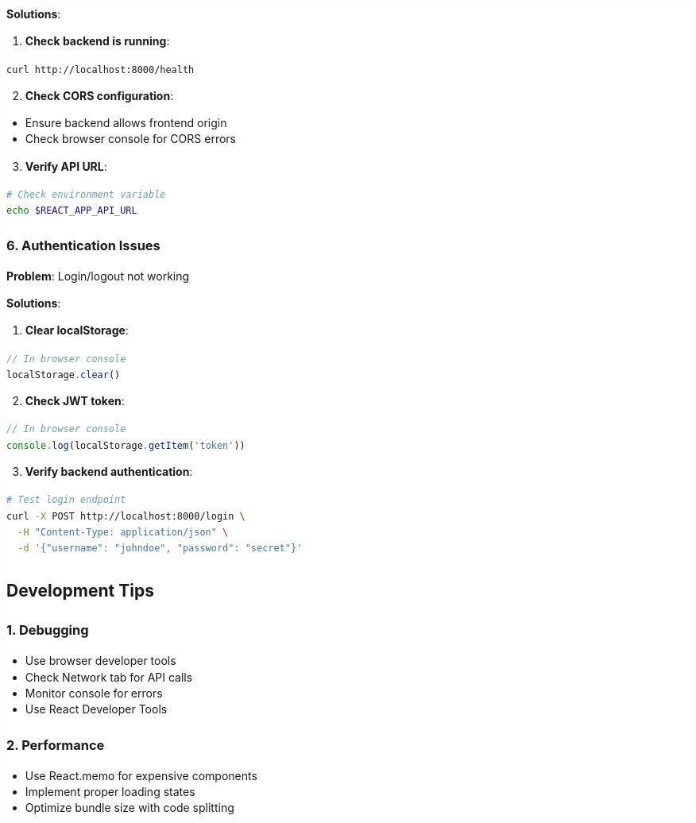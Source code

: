 **Solutions**:

1. **Check backend is running**:
```bash
curl http://localhost:8000/health
```

2. **Check CORS configuration**:
- Ensure backend allows frontend origin
- Check browser console for CORS errors

3. **Verify API URL**:
```bash
# Check environment variable
echo $REACT_APP_API_URL
```

### 6. Authentication Issues

**Problem**: Login/logout not working

**Solutions**:

1. **Clear localStorage**:
```javascript
// In browser console
localStorage.clear()
```

2. **Check JWT token**:
```javascript
// In browser console
console.log(localStorage.getItem('token'))
```

3. **Verify backend authentication**:
```bash
# Test login endpoint
curl -X POST http://localhost:8000/login \
  -H "Content-Type: application/json" \
  -d '{"username": "johndoe", "password": "secret"}'
```

## Development Tips

### 1. Debugging

- Use browser developer tools
- Check Network tab for API calls
- Monitor console for errors
- Use React Developer Tools

### 2. Performance

- Use React.memo for expensive components
- Implement proper loading states
- Optimize bundle size with code splitting
